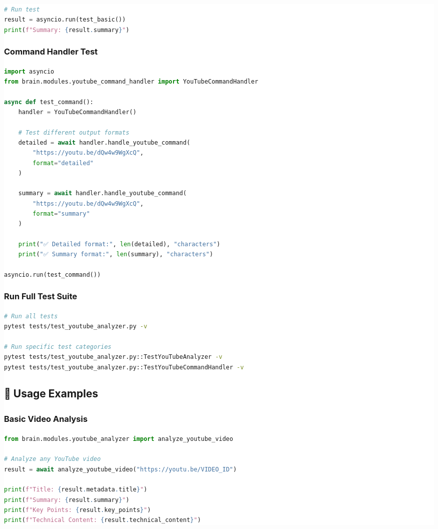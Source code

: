 ```python
# Run test
result = asyncio.run(test_basic())
print(f"Summary: {result.summary}")
```

### Command Handler Test
```python
import asyncio
from brain.modules.youtube_command_handler import YouTubeCommandHandler

async def test_command():
    handler = YouTubeCommandHandler()
    
    # Test different output formats
    detailed = await handler.handle_youtube_command(
        "https://youtu.be/dQw4w9WgXcQ", 
        format="detailed"
    )
    
    summary = await handler.handle_youtube_command(
        "https://youtu.be/dQw4w9WgXcQ", 
        format="summary"
    )
    
    print("✅ Detailed format:", len(detailed), "characters")
    print("✅ Summary format:", len(summary), "characters")

asyncio.run(test_command())
```

### Run Full Test Suite
```bash
# Run all tests
pytest tests/test_youtube_analyzer.py -v

# Run specific test categories
pytest tests/test_youtube_analyzer.py::TestYouTubeAnalyzer -v
pytest tests/test_youtube_analyzer.py::TestYouTubeCommandHandler -v
```

## 🎯 Usage Examples

### Basic Video Analysis
```python
from brain.modules.youtube_analyzer import analyze_youtube_video

# Analyze any YouTube video
result = await analyze_youtube_video("https://youtu.be/VIDEO_ID")

print(f"Title: {result.metadata.title}")
print(f"Summary: {result.summary}")
print(f"Key Points: {result.key_points}")
print(f"Technical Content: {result.technical_content}")
```

